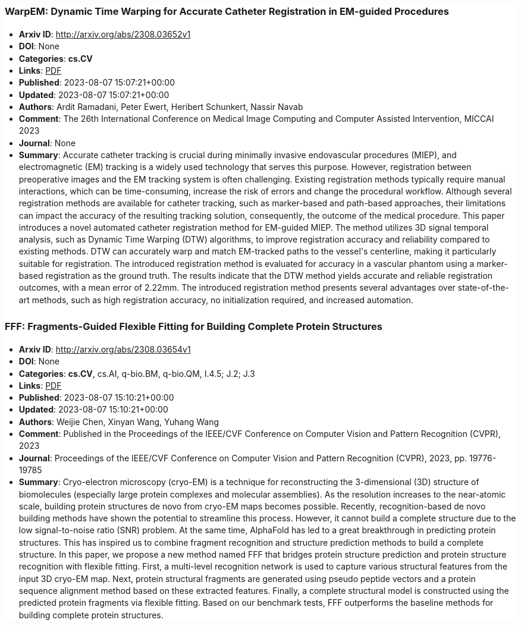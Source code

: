 

### WarpEM: Dynamic Time Warping for Accurate Catheter Registration in EM-guided Procedures
- **Arxiv ID**: http://arxiv.org/abs/2308.03652v1
- **DOI**: None
- **Categories**: **cs.CV**
- **Links**: [PDF](http://arxiv.org/pdf/2308.03652v1)
- **Published**: 2023-08-07 15:07:21+00:00
- **Updated**: 2023-08-07 15:07:21+00:00
- **Authors**: Ardit Ramadani, Peter Ewert, Heribert Schunkert, Nassir Navab
- **Comment**: The 26th International Conference on Medical Image Computing and
  Computer Assisted Intervention, MICCAI 2023
- **Journal**: None
- **Summary**: Accurate catheter tracking is crucial during minimally invasive endovascular procedures (MIEP), and electromagnetic (EM) tracking is a widely used technology that serves this purpose. However, registration between preoperative images and the EM tracking system is often challenging. Existing registration methods typically require manual interactions, which can be time-consuming, increase the risk of errors and change the procedural workflow. Although several registration methods are available for catheter tracking, such as marker-based and path-based approaches, their limitations can impact the accuracy of the resulting tracking solution, consequently, the outcome of the medical procedure.   This paper introduces a novel automated catheter registration method for EM-guided MIEP. The method utilizes 3D signal temporal analysis, such as Dynamic Time Warping (DTW) algorithms, to improve registration accuracy and reliability compared to existing methods. DTW can accurately warp and match EM-tracked paths to the vessel's centerline, making it particularly suitable for registration. The introduced registration method is evaluated for accuracy in a vascular phantom using a marker-based registration as the ground truth. The results indicate that the DTW method yields accurate and reliable registration outcomes, with a mean error of $2.22$mm. The introduced registration method presents several advantages over state-of-the-art methods, such as high registration accuracy, no initialization required, and increased automation.



### FFF: Fragments-Guided Flexible Fitting for Building Complete Protein Structures
- **Arxiv ID**: http://arxiv.org/abs/2308.03654v1
- **DOI**: None
- **Categories**: **cs.CV**, cs.AI, q-bio.BM, q-bio.QM, I.4.5; J.2; J.3
- **Links**: [PDF](http://arxiv.org/pdf/2308.03654v1)
- **Published**: 2023-08-07 15:10:21+00:00
- **Updated**: 2023-08-07 15:10:21+00:00
- **Authors**: Weijie Chen, Xinyan Wang, Yuhang Wang
- **Comment**: Published in the Proceedings of the IEEE/CVF Conference on Computer
  Vision and Pattern Recognition (CVPR), 2023
- **Journal**: Proceedings of the IEEE/CVF Conference on Computer Vision and
  Pattern Recognition (CVPR), 2023, pp. 19776-19785
- **Summary**: Cryo-electron microscopy (cryo-EM) is a technique for reconstructing the 3-dimensional (3D) structure of biomolecules (especially large protein complexes and molecular assemblies). As the resolution increases to the near-atomic scale, building protein structures de novo from cryo-EM maps becomes possible. Recently, recognition-based de novo building methods have shown the potential to streamline this process. However, it cannot build a complete structure due to the low signal-to-noise ratio (SNR) problem. At the same time, AlphaFold has led to a great breakthrough in predicting protein structures. This has inspired us to combine fragment recognition and structure prediction methods to build a complete structure. In this paper, we propose a new method named FFF that bridges protein structure prediction and protein structure recognition with flexible fitting. First, a multi-level recognition network is used to capture various structural features from the input 3D cryo-EM map. Next, protein structural fragments are generated using pseudo peptide vectors and a protein sequence alignment method based on these extracted features. Finally, a complete structural model is constructed using the predicted protein fragments via flexible fitting. Based on our benchmark tests, FFF outperforms the baseline methods for building complete protein structures.

